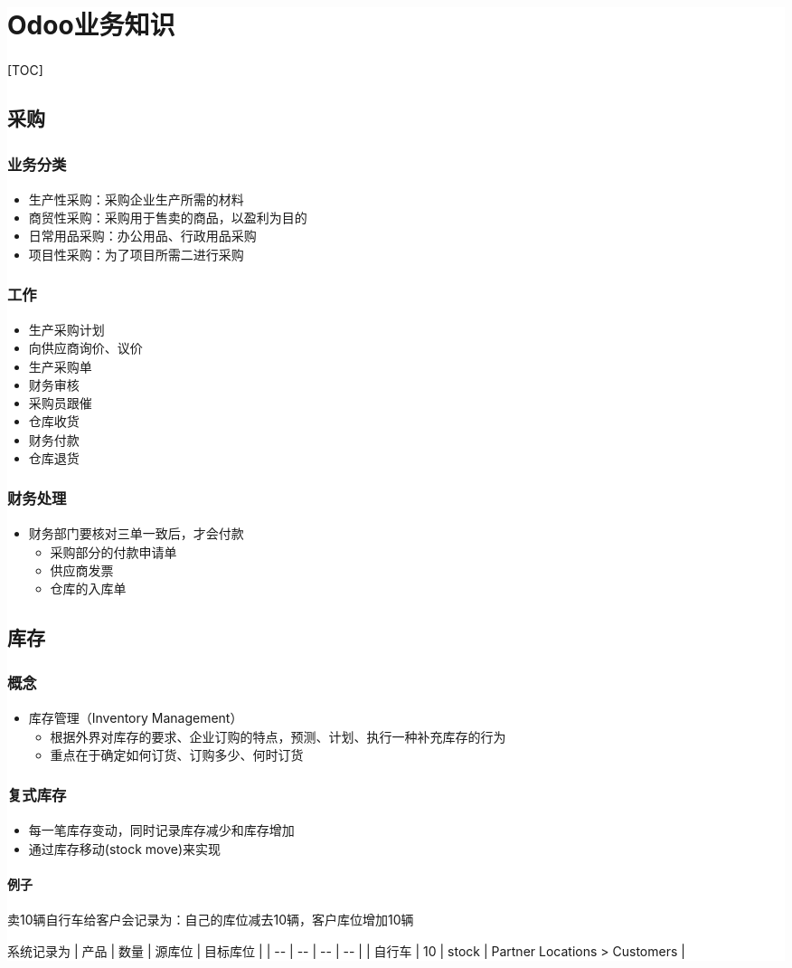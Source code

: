 

# Odoo业务知识

[TOC]

## 采购

### 业务分类
* 生产性采购：采购企业生产所需的材料
* 商贸性采购：采购用于售卖的商品，以盈利为目的
* 日常用品采购：办公用品、行政用品采购
* 项目性采购：为了项目所需二进行采购

### 工作
* 生产采购计划
* 向供应商询价、议价
* 生产采购单
* 财务审核
* 采购员跟催
* 仓库收货
* 财务付款
* 仓库退货

### 财务处理
* 财务部门要核对三单一致后，才会付款
    * 采购部分的付款申请单
    * 供应商发票
    * 仓库的入库单


## 库存

### 概念
* 库存管理（Inventory Management）
    * 根据外界对库存的要求、企业订购的特点，预测、计划、执行一种补充库存的行为
    * 重点在于确定如何订货、订购多少、何时订货
    

### 复式库存
* 每一笔库存变动，同时记录库存减少和库存增加
* 通过库存移动(stock move)来实现

#### 例子
卖10辆自行车给客户会记录为：自己的库位减去10辆，客户库位增加10辆

系统记录为
| 产品 | 数量 | 源库位 | 目标库位 | 
| -- | -- | -- | -- |
| 自行车 | 10 | stock | Partner Locations > Customers | 
